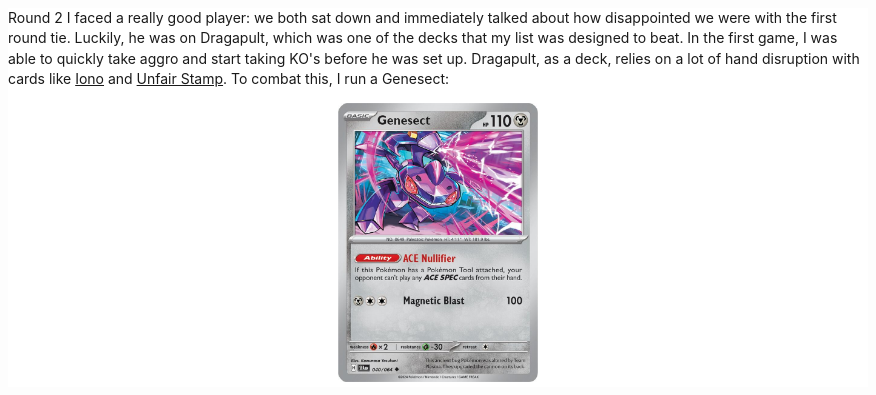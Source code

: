 Round 2 I faced a really good player: we both sat down and immediately talked about how disappointed we were with the first round tie. Luckily, he was on Dragapult, which was one of the decks that my list was designed to beat. In the first game, I was able to quickly take aggro and start taking KO's before he was set up. Dragapult, as a deck, relies on a lot of hand disruption with cards like [Iono](https://www.tcgplayer.com/product/497557/pokemon-sv02-paldea-evolved-iono-185193?country=US&utm_campaign=18099737719&utm_source=google&utm_medium=cpc&utm_content=&utm_term=&adgroupid=&gad_source=1&gad_campaignid=17428625972&gbraid=0AAAAADHLWY30i0iftExF3hs_AmD-0ez_S&gclid=CjwKCAjwiezABhBZEiwAEbTPGGy31VYzRdUaHYkvr99JQeBrNqRLnQqetYwmp17NoYQ5x3hUxJ25GhoCEJ8QAvD_BwE&Language=English) and [Unfair Stamp](https://www.tcgplayer.com/product/550209/pokemon-sv06-twilight-masquerade-unfair-stamp?srsltid=AfmBOorK3aTcnhR-Q4l-OCeAqPzkqklJ-Hq69LKNeRamCLeJJX9BVdkN&Language=English). To combat this, I run a Genesect:

<p align="center">
<img src="/images/posts/milwaukee/genesect.jpg" alt="Genesect" width="200" class="center-image">
</p>
